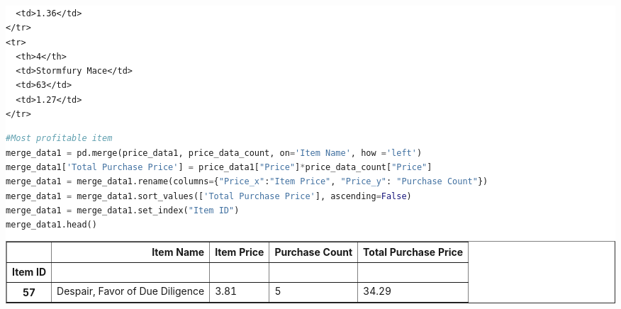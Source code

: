       <td>1.36</td>
    </tr>
    <tr>
      <th>4</th>
      <td>Stormfury Mace</td>
      <td>63</td>
      <td>1.27</td>
    </tr>
  </tbody>
</table>
</div>




```python
#Most profitable item
merge_data1 = pd.merge(price_data1, price_data_count, on='Item Name', how ='left')
merge_data1['Total Purchase Price'] = price_data1["Price"]*price_data_count["Price"]
merge_data1 = merge_data1.rename(columns={"Price_x":"Item Price", "Price_y": "Purchase Count"})
merge_data1 = merge_data1.sort_values(['Total Purchase Price'], ascending=False)
merge_data1 = merge_data1.set_index("Item ID")
merge_data1.head()
```




<div>
<style>
    .dataframe thead tr:only-child th {
        text-align: right;
    }

    .dataframe thead th {
        text-align: left;
    }

    .dataframe tbody tr th {
        vertical-align: top;
    }
</style>
<table border="1" class="dataframe">
  <thead>
    <tr style="text-align: right;">
      <th></th>
      <th>Item Name</th>
      <th>Item Price</th>
      <th>Purchase Count</th>
      <th>Total Purchase Price</th>
    </tr>
    <tr>
      <th>Item ID</th>
      <th></th>
      <th></th>
      <th></th>
      <th></th>
    </tr>
  </thead>
  <tbody>
    <tr>
      <th>57</th>
      <td>Despair, Favor of Due Diligence</td>
      <td>3.81</td>
      <td>5</td>
      <td>34.29</td>
    </tr>
    <tr>